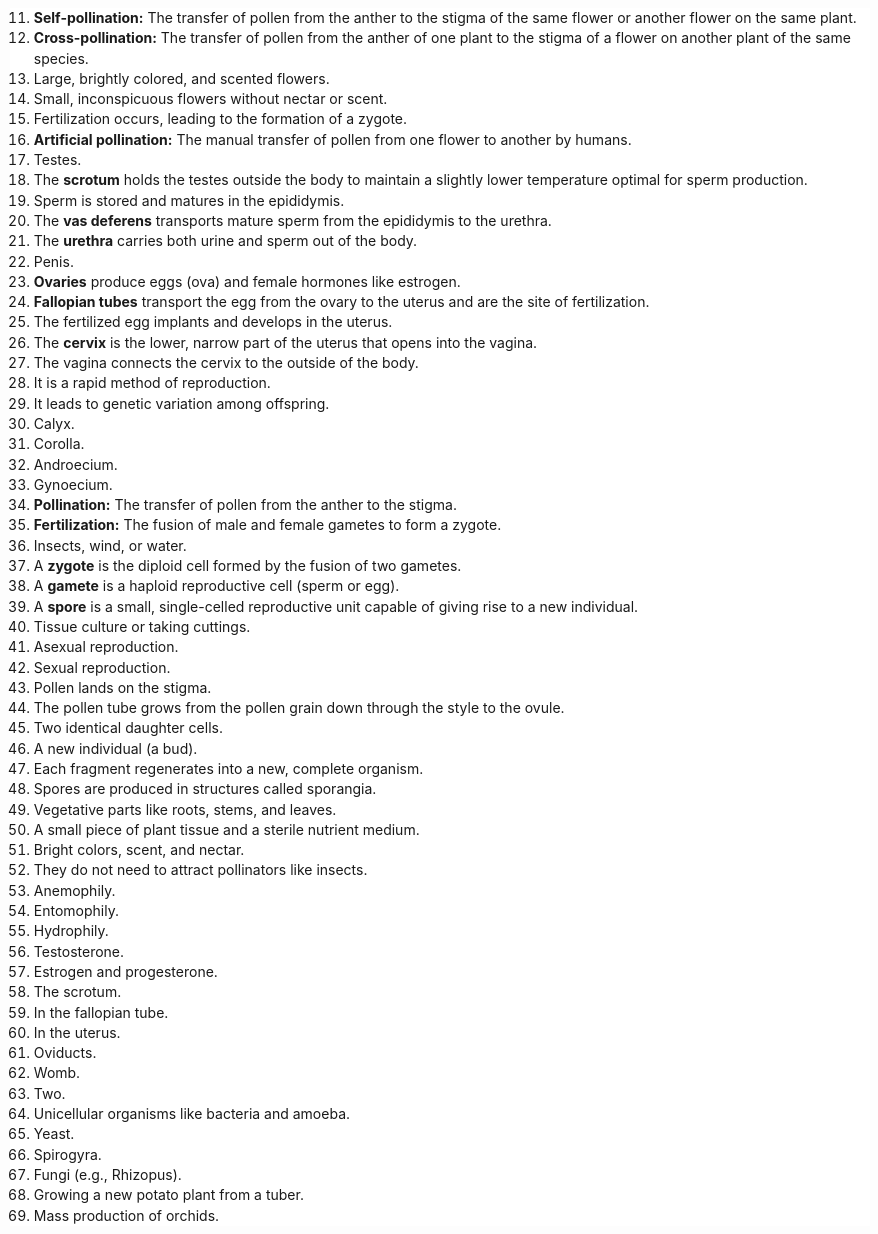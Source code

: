 11. **Self-pollination:** The transfer of pollen from the anther to the stigma of the same flower or another flower on the same plant.
12. **Cross-pollination:** The transfer of pollen from the anther of one plant to the stigma of a flower on another plant of the same species.
13. Large, brightly colored, and scented flowers.
14. Small, inconspicuous flowers without nectar or scent.
15. Fertilization occurs, leading to the formation of a zygote.
16. **Artificial pollination:** The manual transfer of pollen from one flower to another by humans.
17. Testes.
18. The **scrotum** holds the testes outside the body to maintain a slightly lower temperature optimal for sperm production.
19. Sperm is stored and matures in the epididymis.
20. The **vas deferens** transports mature sperm from the epididymis to the urethra.
21. The **urethra** carries both urine and sperm out of the body.
22. Penis.
23. **Ovaries** produce eggs (ova) and female hormones like estrogen.
24. **Fallopian tubes** transport the egg from the ovary to the uterus and are the site of fertilization.
25. The fertilized egg implants and develops in the uterus.
26. The **cervix** is the lower, narrow part of the uterus that opens into the vagina.
27. The vagina connects the cervix to the outside of the body.
28. It is a rapid method of reproduction.
29. It leads to genetic variation among offspring.
30. Calyx.
31. Corolla.
32. Androecium.
33. Gynoecium.
34. **Pollination:** The transfer of pollen from the anther to the stigma.
35. **Fertilization:** The fusion of male and female gametes to form a zygote.
36. Insects, wind, or water.
37. A **zygote** is the diploid cell formed by the fusion of two gametes.
38. A **gamete** is a haploid reproductive cell (sperm or egg).
39. A **spore** is a small, single-celled reproductive unit capable of giving rise to a new individual.
40. Tissue culture or taking cuttings.
41. Asexual reproduction.
42. Sexual reproduction.
43. Pollen lands on the stigma.
44. The pollen tube grows from the pollen grain down through the style to the ovule.
45. Two identical daughter cells.
46. A new individual (a bud).
47. Each fragment regenerates into a new, complete organism.
48. Spores are produced in structures called sporangia.
49. Vegetative parts like roots, stems, and leaves.
50. A small piece of plant tissue and a sterile nutrient medium.
51. Bright colors, scent, and nectar.
52. They do not need to attract pollinators like insects.
53. Anemophily.
54. Entomophily.
55. Hydrophily.
56. Testosterone.
57. Estrogen and progesterone.
58. The scrotum.
59. In the fallopian tube.
60. In the uterus.
61. Oviducts.
62. Womb.
63. Two.
64. Unicellular organisms like bacteria and amoeba.
65. Yeast.
66. Spirogyra.
67. Fungi (e.g., Rhizopus).
68. Growing a new potato plant from a tuber.
69. Mass production of orchids.